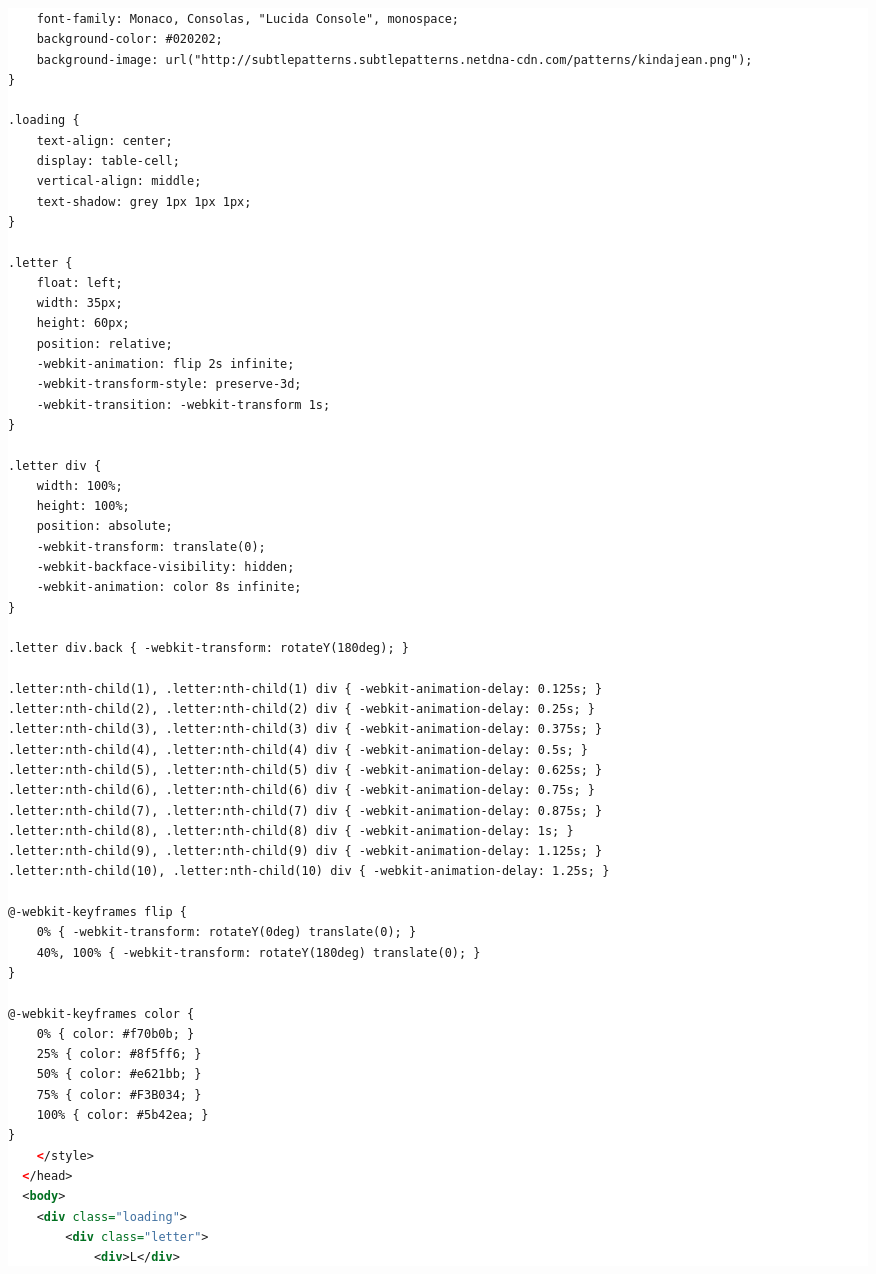 ```xml
    font-family: Monaco, Consolas, "Lucida Console", monospace;
    background-color: #020202;
    background-image: url("http://subtlepatterns.subtlepatterns.netdna-cdn.com/patterns/kindajean.png");
}

.loading {
    text-align: center;
    display: table-cell;
    vertical-align: middle;
    text-shadow: grey 1px 1px 1px;
}

.letter {
    float: left;
    width: 35px;
    height: 60px;
    position: relative;
    -webkit-animation: flip 2s infinite;
    -webkit-transform-style: preserve-3d;
    -webkit-transition: -webkit-transform 1s;
}

.letter div {
    width: 100%;
    height: 100%;
    position: absolute;
    -webkit-transform: translate(0);
    -webkit-backface-visibility: hidden;
    -webkit-animation: color 8s infinite;
}

.letter div.back { -webkit-transform: rotateY(180deg); }

.letter:nth-child(1), .letter:nth-child(1) div { -webkit-animation-delay: 0.125s; }
.letter:nth-child(2), .letter:nth-child(2) div { -webkit-animation-delay: 0.25s; }
.letter:nth-child(3), .letter:nth-child(3) div { -webkit-animation-delay: 0.375s; }
.letter:nth-child(4), .letter:nth-child(4) div { -webkit-animation-delay: 0.5s; }
.letter:nth-child(5), .letter:nth-child(5) div { -webkit-animation-delay: 0.625s; }
.letter:nth-child(6), .letter:nth-child(6) div { -webkit-animation-delay: 0.75s; }
.letter:nth-child(7), .letter:nth-child(7) div { -webkit-animation-delay: 0.875s; }
.letter:nth-child(8), .letter:nth-child(8) div { -webkit-animation-delay: 1s; }
.letter:nth-child(9), .letter:nth-child(9) div { -webkit-animation-delay: 1.125s; }
.letter:nth-child(10), .letter:nth-child(10) div { -webkit-animation-delay: 1.25s; }

@-webkit-keyframes flip {
    0% { -webkit-transform: rotateY(0deg) translate(0); }
    40%, 100% { -webkit-transform: rotateY(180deg) translate(0); }
}

@-webkit-keyframes color {
    0% { color: #f70b0b; }
    25% { color: #8f5ff6; }
    50% { color: #e621bb; }
    75% { color: #F3B034; }
    100% { color: #5b42ea; }
}
    </style>
  </head>
  <body>
    <div class="loading">
        <div class="letter">
            <div>L</div>
```